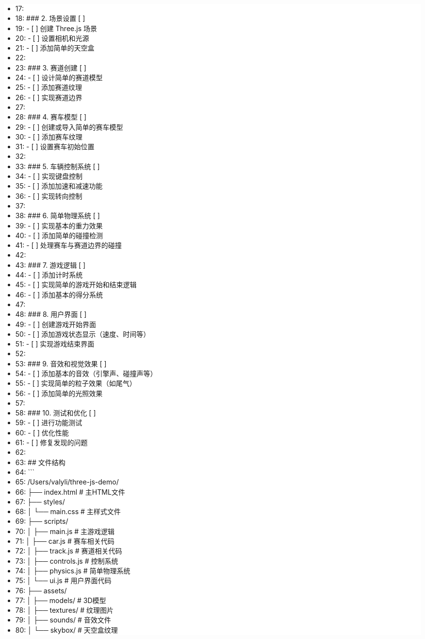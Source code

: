 +    17: 
+    18: ### 2. 场景设置 [ ]
+    19: - [ ] 创建 Three.js 场景
+    20: - [ ] 设置相机和光源
+    21: - [ ] 添加简单的天空盒
+    22: 
+    23: ### 3. 赛道创建 [ ]
+    24: - [ ] 设计简单的赛道模型
+    25: - [ ] 添加赛道纹理
+    26: - [ ] 实现赛道边界
+    27: 
+    28: ### 4. 赛车模型 [ ]
+    29: - [ ] 创建或导入简单的赛车模型
+    30: - [ ] 添加赛车纹理
+    31: - [ ] 设置赛车初始位置
+    32: 
+    33: ### 5. 车辆控制系统 [ ]
+    34: - [ ] 实现键盘控制
+    35: - [ ] 添加加速和减速功能
+    36: - [ ] 实现转向控制
+    37: 
+    38: ### 6. 简单物理系统 [ ]
+    39: - [ ] 实现基本的重力效果
+    40: - [ ] 添加简单的碰撞检测
+    41: - [ ] 处理赛车与赛道边界的碰撞
+    42: 
+    43: ### 7. 游戏逻辑 [ ]
+    44: - [ ] 添加计时系统
+    45: - [ ] 实现简单的游戏开始和结束逻辑
+    46: - [ ] 添加基本的得分系统
+    47: 
+    48: ### 8. 用户界面 [ ]
+    49: - [ ] 创建游戏开始界面
+    50: - [ ] 添加游戏状态显示（速度、时间等）
+    51: - [ ] 实现游戏结束界面
+    52: 
+    53: ### 9. 音效和视觉效果 [ ]
+    54: - [ ] 添加基本的音效（引擎声、碰撞声等）
+    55: - [ ] 实现简单的粒子效果（如尾气）
+    56: - [ ] 添加简单的光照效果
+    57: 
+    58: ### 10. 测试和优化 [ ]
+    59: - [ ] 进行功能测试
+    60: - [ ] 优化性能
+    61: - [ ] 修复发现的问题
+    62: 
+    63: ## 文件结构
+    64: ```
+    65: /Users/valyli/three-js-demo/
+    66: ├── index.html              # 主HTML文件
+    67: ├── styles/
+    68: │   └── main.css            # 主样式文件
+    69: ├── scripts/
+    70: │   ├── main.js             # 主游戏逻辑
+    71: │   ├── car.js              # 赛车相关代码
+    72: │   ├── track.js            # 赛道相关代码
+    73: │   ├── controls.js         # 控制系统
+    74: │   ├── physics.js          # 简单物理系统
+    75: │   └── ui.js               # 用户界面代码
+    76: ├── assets/
+    77: │   ├── models/             # 3D模型
+    78: │   ├── textures/           # 纹理图片
+    79: │   ├── sounds/             # 音效文件
+    80: │   └── skybox/             # 天空盒纹理
